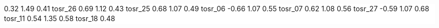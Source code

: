    <td style="text-align:right;"> 0.32 </td>
   <td style="text-align:right;">  </td>
   <td style="text-align:right;"> 1.49 </td>
   <td style="text-align:right;"> 0.41 </td>
  </tr>
  <tr>
   <td style="text-align:left;"> tosr_26 </td>
   <td style="text-align:right;"> 0.69 </td>
   <td style="text-align:right;">  </td>
   <td style="text-align:right;">  </td>
   <td style="text-align:right;">  </td>
   <td style="text-align:right;"> 1.12 </td>
   <td style="text-align:right;"> 0.43 </td>
  </tr>
  <tr>
   <td style="text-align:left;"> tosr_25 </td>
   <td style="text-align:right;"> 0.68 </td>
   <td style="text-align:right;">  </td>
   <td style="text-align:right;">  </td>
   <td style="text-align:right;">  </td>
   <td style="text-align:right;"> 1.07 </td>
   <td style="text-align:right;"> 0.49 </td>
  </tr>
  <tr>
   <td style="text-align:left;"> tosr_06 </td>
   <td style="text-align:right;"> -0.66 </td>
   <td style="text-align:right;">  </td>
   <td style="text-align:right;">  </td>
   <td style="text-align:right;">  </td>
   <td style="text-align:right;"> 1.07 </td>
   <td style="text-align:right;"> 0.55 </td>
  </tr>
  <tr>
   <td style="text-align:left;"> tosr_07 </td>
   <td style="text-align:right;"> 0.62 </td>
   <td style="text-align:right;">  </td>
   <td style="text-align:right;">  </td>
   <td style="text-align:right;">  </td>
   <td style="text-align:right;"> 1.08 </td>
   <td style="text-align:right;"> 0.56 </td>
  </tr>
  <tr>
   <td style="text-align:left;"> tosr_27 </td>
   <td style="text-align:right;"> -0.59 </td>
   <td style="text-align:right;">  </td>
   <td style="text-align:right;">  </td>
   <td style="text-align:right;">  </td>
   <td style="text-align:right;"> 1.07 </td>
   <td style="text-align:right;"> 0.68 </td>
  </tr>
  <tr>
   <td style="text-align:left;"> tosr_11 </td>
   <td style="text-align:right;"> 0.54 </td>
   <td style="text-align:right;">  </td>
   <td style="text-align:right;">  </td>
   <td style="text-align:right;">  </td>
   <td style="text-align:right;"> 1.35 </td>
   <td style="text-align:right;"> 0.58 </td>
  </tr>
  <tr>
   <td style="text-align:left;"> tosr_18 </td>
   <td style="text-align:right;"> 0.48 </td>
   <td style="text-align:right;">  </td>
   <td style="text-align:right;">  </td>